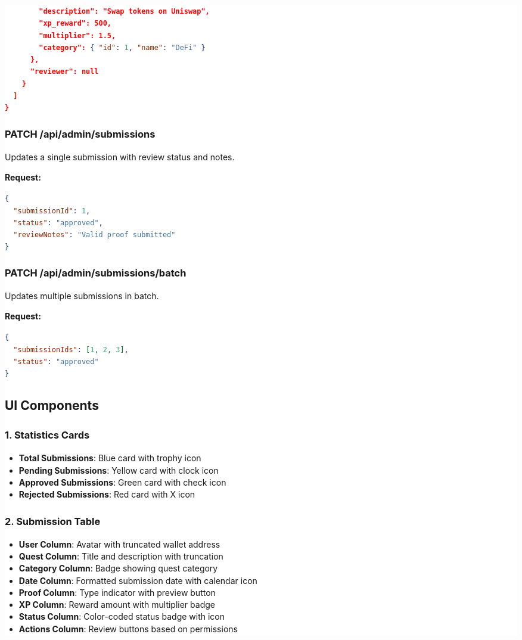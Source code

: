 ```json
        "description": "Swap tokens on Uniswap",
        "xp_reward": 500,
        "multiplier": 1.5,
        "category": { "id": 1, "name": "DeFi" }
      },
      "reviewer": null
    }
  ]
}
```

### PATCH /api/admin/submissions
Updates a single submission with review status and notes.

**Request:**
```json
{
  "submissionId": 1,
  "status": "approved",
  "reviewNotes": "Valid proof submitted"
}
```

### PATCH /api/admin/submissions/batch
Updates multiple submissions in batch.

**Request:**
```json
{
  "submissionIds": [1, 2, 3],
  "status": "approved"
}
```

## UI Components

### 1. Statistics Cards
- **Total Submissions**: Blue card with trophy icon
- **Pending Submissions**: Yellow card with clock icon
- **Approved Submissions**: Green card with check icon
- **Rejected Submissions**: Red card with X icon

### 2. Submission Table
- **User Column**: Avatar with truncated wallet address
- **Quest Column**: Title and description with truncation
- **Category Column**: Badge showing quest category
- **Date Column**: Formatted submission date with calendar icon
- **Proof Column**: Type indicator with preview button
- **XP Column**: Reward amount with multiplier badge
- **Status Column**: Color-coded status badge with icon
- **Actions Column**: Review buttons based on permissions
